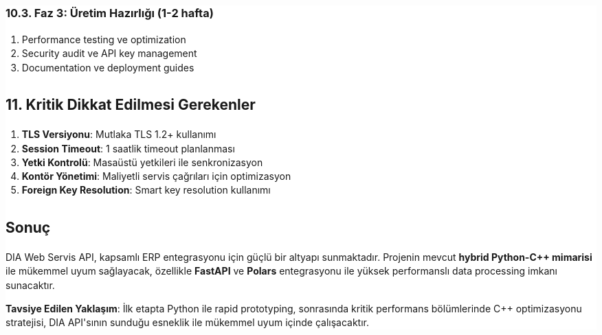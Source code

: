 ### 10.3. Faz 3: Üretim Hazırlığı (1-2 hafta)
1. Performance testing ve optimization
2. Security audit ve API key management
3. Documentation ve deployment guides

## 11. Kritik Dikkat Edilmesi Gerekenler

1. **TLS Versiyonu**: Mutlaka TLS 1.2+ kullanımı
2. **Session Timeout**: 1 saatlik timeout planlanması
3. **Yetki Kontrolü**: Masaüstü yetkileri ile senkronizasyon
4. **Kontör Yönetimi**: Maliyetli servis çağrıları için optimizasyon
5. **Foreign Key Resolution**: Smart key resolution kullanımı

## Sonuç

DIA Web Servis API, kapsamlı ERP entegrasyonu için güçlü bir altyapı sunmaktadır. Projenin mevcut **hybrid Python-C++ mimarisi** ile mükemmel uyum sağlayacak, özellikle **FastAPI** ve **Polars** entegrasyonu ile yüksek performanslı data processing imkanı sunacaktır.

**Tavsiye Edilen Yaklaşım**: İlk etapta Python ile rapid prototyping, sonrasında kritik performans bölümlerinde C++ optimizasyonu stratejisi, DIA API'sının sunduğu esneklik ile mükemmel uyum içinde çalışacaktır.